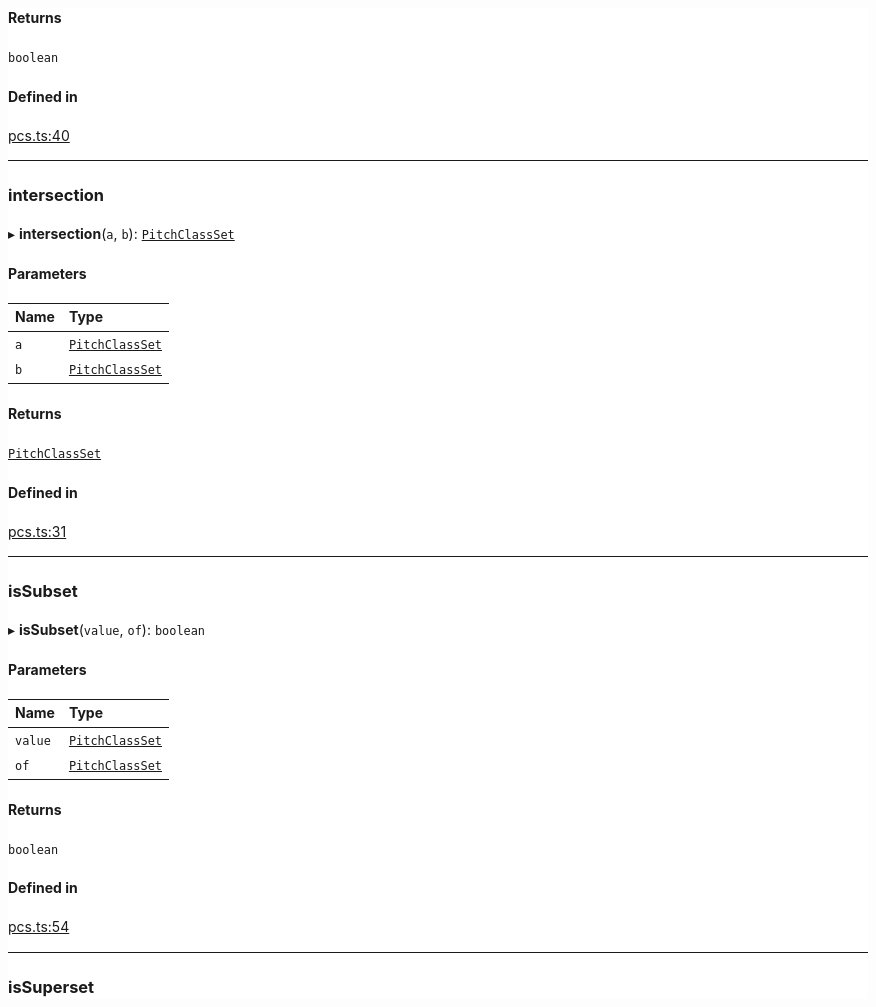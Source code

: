 #### Returns

`boolean`

#### Defined in

[pcs.ts:40](https://github.com/noriapi/brand-music/blob/d3723cb/src/pcs.ts#L40)

___

### intersection

▸ **intersection**(`a`, `b`): [`PitchClassSet`](PCS.md#pitchclassset)

#### Parameters

| Name | Type |
| :------ | :------ |
| `a` | [`PitchClassSet`](PCS.md#pitchclassset) |
| `b` | [`PitchClassSet`](PCS.md#pitchclassset) |

#### Returns

[`PitchClassSet`](PCS.md#pitchclassset)

#### Defined in

[pcs.ts:31](https://github.com/noriapi/brand-music/blob/d3723cb/src/pcs.ts#L31)

___

### isSubset

▸ **isSubset**(`value`, `of`): `boolean`

#### Parameters

| Name | Type |
| :------ | :------ |
| `value` | [`PitchClassSet`](PCS.md#pitchclassset) |
| `of` | [`PitchClassSet`](PCS.md#pitchclassset) |

#### Returns

`boolean`

#### Defined in

[pcs.ts:54](https://github.com/noriapi/brand-music/blob/d3723cb/src/pcs.ts#L54)

___

### isSuperset
